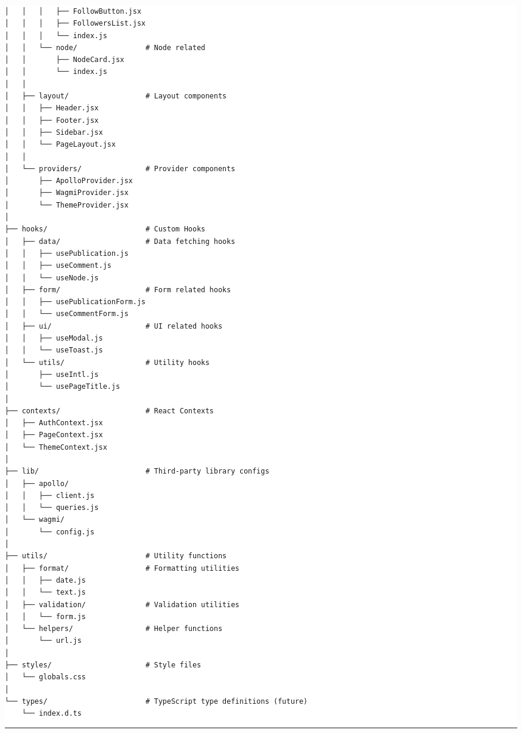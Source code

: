 ```
│   │   │   ├── FollowButton.jsx
│   │   │   ├── FollowersList.jsx
│   │   │   └── index.js
│   │   └── node/                # Node related
│   │       ├── NodeCard.jsx
│   │       └── index.js
│   │
│   ├── layout/                  # Layout components
│   │   ├── Header.jsx
│   │   ├── Footer.jsx
│   │   ├── Sidebar.jsx
│   │   └── PageLayout.jsx
│   │
│   └── providers/               # Provider components
│       ├── ApolloProvider.jsx
│       ├── WagmiProvider.jsx
│       └── ThemeProvider.jsx
│
├── hooks/                       # Custom Hooks
│   ├── data/                    # Data fetching hooks
│   │   ├── usePublication.js
│   │   ├── useComment.js
│   │   └── useNode.js
│   ├── form/                    # Form related hooks
│   │   ├── usePublicationForm.js
│   │   └── useCommentForm.js
│   ├── ui/                      # UI related hooks
│   │   ├── useModal.js
│   │   └── useToast.js
│   └── utils/                   # Utility hooks
│       ├── useIntl.js
│       └── usePageTitle.js
│
├── contexts/                    # React Contexts
│   ├── AuthContext.jsx
│   ├── PageContext.jsx
│   └── ThemeContext.jsx
│
├── lib/                         # Third-party library configs
│   ├── apollo/
│   │   ├── client.js
│   │   └── queries.js
│   └── wagmi/
│       └── config.js
│
├── utils/                       # Utility functions
│   ├── format/                  # Formatting utilities
│   │   ├── date.js
│   │   └── text.js
│   ├── validation/              # Validation utilities
│   │   └── form.js
│   └── helpers/                 # Helper functions
│       └── url.js
│
├── styles/                      # Style files
│   └── globals.css
│
└── types/                       # TypeScript type definitions (future)
    └── index.d.ts
```

---